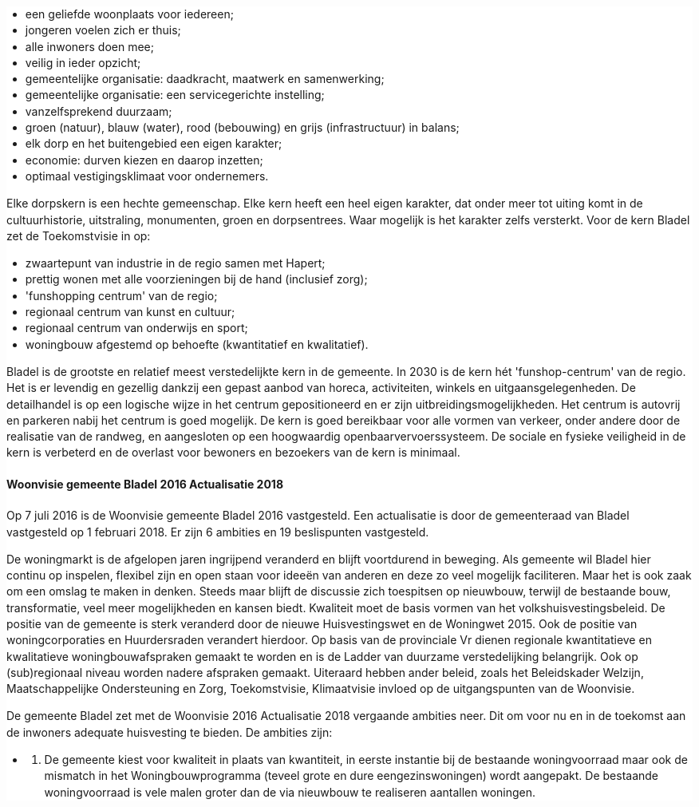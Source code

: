 - een geliefde woonplaats voor iedereen;
- jongeren voelen zich er thuis;
- alle inwoners doen mee;
- veilig in ieder opzicht;
- gemeentelijke organisatie: daadkracht, maatwerk en samenwerking;
- gemeentelijke organisatie: een servicegerichte instelling;
- vanzelfsprekend duurzaam;
- groen (natuur), blauw (water), rood (bebouwing) en grijs (infrastructuur) in balans;
- elk dorp en het buitengebied een eigen karakter;
- economie: durven kiezen en daarop inzetten;
- optimaal vestigingsklimaat voor ondernemers.

Elke dorpskern is een hechte gemeenschap. Elke kern heeft een heel eigen karakter, dat onder meer tot uiting komt in de cultuurhistorie, uitstraling, monumenten, groen en dorpsentrees. Waar mogelijk is het karakter zelfs versterkt. Voor de kern Bladel zet de Toekomstvisie in op:

- zwaartepunt van industrie in de regio samen met Hapert;
- prettig wonen met alle voorzieningen bij de hand (inclusief zorg);
- 'funshopping centrum' van de regio;
- regionaal centrum van kunst en cultuur;
- regionaal centrum van onderwijs en sport;
- woningbouw afgestemd op behoefte (kwantitatief en kwalitatief).

Bladel is de grootste en relatief meest verstedelijkte kern in de gemeente. In 2030 is de kern hét 'funshop-centrum' van de regio. Het is er levendig en gezellig dankzij een gepast aanbod van horeca, activiteiten, winkels en uitgaansgelegenheden. De detailhandel is op een logische wijze in het centrum gepositioneerd en er zijn uitbreidingsmogelijkheden. Het centrum is autovrij en parkeren nabij het centrum is goed mogelijk. De kern is goed bereikbaar voor alle vormen van verkeer, onder andere door de realisatie van de randweg, en aangesloten op een hoogwaardig openbaarvervoerssysteem. De sociale en fysieke veiligheid in de kern is verbeterd en de overlast voor bewoners en bezoekers van de kern is minimaal.

#### Woonvisie gemeente Bladel 2016 Actualisatie 2018

Op 7 juli 2016 is de Woonvisie gemeente Bladel 2016 vastgesteld. Een actualisatie is door de gemeenteraad van Bladel vastgesteld op 1 februari 2018. Er zijn 6 ambities en 19 beslispunten vastgesteld.

De woningmarkt is de afgelopen jaren ingrijpend veranderd en blijft voortdurend in beweging. Als gemeente wil Bladel hier continu op inspelen, flexibel zijn en open staan voor ideeën van anderen en deze zo veel mogelijk faciliteren. Maar het is ook zaak om een omslag te maken in denken. Steeds maar blijft de discussie zich toespitsen op nieuwbouw, terwijl de bestaande bouw, transformatie, veel meer mogelijkheden en kansen biedt. Kwaliteit moet de basis vormen van het volkshuisvestingsbeleid. De positie van de gemeente is sterk veranderd door de nieuwe Huisvestingswet en de Woningwet 2015. Ook de positie van woningcorporaties en Huurdersraden verandert hierdoor. Op basis van de provinciale Vr dienen regionale kwantitatieve en kwalitatieve woningbouwafspraken gemaakt te worden en is de Ladder van duurzame verstedelijking belangrijk. Ook op (sub)regionaal niveau worden nadere afspraken gemaakt. Uiteraard hebben ander beleid, zoals het Beleidskader Welzijn, Maatschappelijke Ondersteuning en Zorg, Toekomstvisie, Klimaatvisie invloed op de uitgangspunten van de Woonvisie.

De gemeente Bladel zet met de Woonvisie 2016 Actualisatie 2018 vergaande ambities neer. Dit om voor nu en in de toekomst aan de inwoners adequate huisvesting te bieden. De ambities zijn:

- 1. De gemeente kiest voor kwaliteit in plaats van kwantiteit, in eerste instantie bij de bestaande woningvoorraad maar ook de mismatch in het Woningbouwprogramma (teveel grote en dure
eengezinswoningen) wordt aangepakt. De bestaande woningvoorraad is vele malen groter dan de via nieuwbouw te realiseren aantallen woningen.
